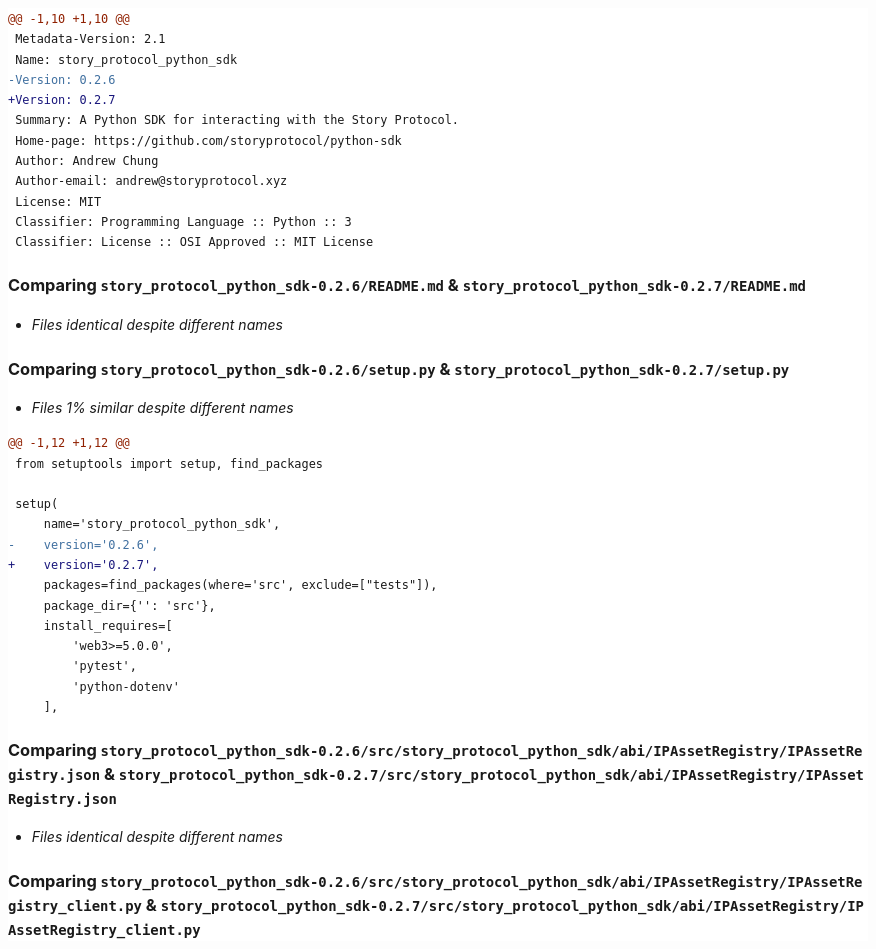 ```diff
@@ -1,10 +1,10 @@
 Metadata-Version: 2.1
 Name: story_protocol_python_sdk
-Version: 0.2.6
+Version: 0.2.7
 Summary: A Python SDK for interacting with the Story Protocol.
 Home-page: https://github.com/storyprotocol/python-sdk
 Author: Andrew Chung
 Author-email: andrew@storyprotocol.xyz
 License: MIT
 Classifier: Programming Language :: Python :: 3
 Classifier: License :: OSI Approved :: MIT License
```

### Comparing `story_protocol_python_sdk-0.2.6/README.md` & `story_protocol_python_sdk-0.2.7/README.md`

 * *Files identical despite different names*

### Comparing `story_protocol_python_sdk-0.2.6/setup.py` & `story_protocol_python_sdk-0.2.7/setup.py`

 * *Files 1% similar despite different names*

```diff
@@ -1,12 +1,12 @@
 from setuptools import setup, find_packages
 
 setup(
     name='story_protocol_python_sdk',
-    version='0.2.6',
+    version='0.2.7',
     packages=find_packages(where='src', exclude=["tests"]),
     package_dir={'': 'src'},
     install_requires=[
         'web3>=5.0.0',
         'pytest',
         'python-dotenv'
     ],
```

### Comparing `story_protocol_python_sdk-0.2.6/src/story_protocol_python_sdk/abi/IPAssetRegistry/IPAssetRegistry.json` & `story_protocol_python_sdk-0.2.7/src/story_protocol_python_sdk/abi/IPAssetRegistry/IPAssetRegistry.json`

 * *Files identical despite different names*

### Comparing `story_protocol_python_sdk-0.2.6/src/story_protocol_python_sdk/abi/IPAssetRegistry/IPAssetRegistry_client.py` & `story_protocol_python_sdk-0.2.7/src/story_protocol_python_sdk/abi/IPAssetRegistry/IPAssetRegistry_client.py`
